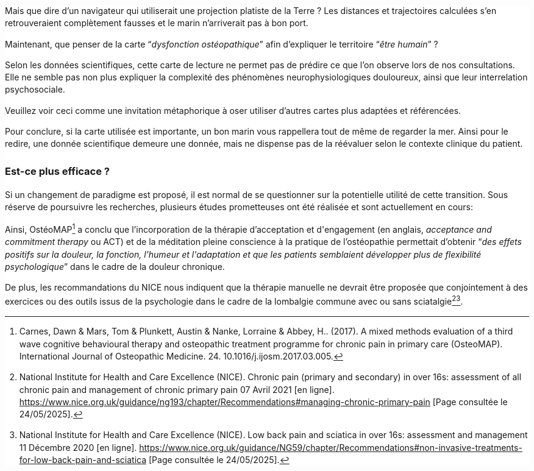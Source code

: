 
Mais que dire d’un navigateur qui utiliserait une projection platiste
de la Terre ? Les distances et trajectoires calculées s’en retrouveraient
complètement fausses et le marin n’arriverait pas à bon port.

Maintenant, que penser de la carte “*dysfonction ostéopathique*” afin
d’expliquer le territoire “*être humain*” ?

Selon les données scientifiques, cette carte de lecture ne permet pas
de prédire ce que l’on observe lors de nos consultations. Elle ne semble
pas non plus expliquer la complexité des phénomènes neurophysiologiques
douloureux, ainsi que leur interrelation psychosociale.

Veuillez voir ceci comme une invitation métaphorique à oser utiliser
d’autres cartes plus adaptées et référencées.

Pour conclure, si la carte utilisée est importante, un bon marin vous
rappellera tout de même de regarder la mer. Ainsi pour le redire, une
donnée scientifique demeure une donnée, mais ne dispense pas de la
réévaluer selon le contexte clinique du patient.

### Est-ce plus efficace ?
Si un changement de paradigme est proposé, il est normal de se questionner
sur la potentielle utilité de cette transition. Sous réserve de poursuivre
les recherches, plusieurs études prometteuses ont été réalisée et sont
actuellement en cours:

Ainsi, OstéoMAP[^11] a conclu que l’incorporation de la thérapie d’acceptation
et d'engagement (en anglais, *acceptance and commitment therapy* ou ACT)
et de la méditation pleine conscience à la pratique de l’ostéopathie permettait
d’obtenir “*des effets positifs sur la douleur, la fonction, l’humeur
et l'adaptation et que les patients semblaient développer plus de
flexibilité psychologique*” dans le cadre de la douleur chronique.

[^11]: Carnes, Dawn & Mars, Tom & Plunkett, Austin & Nanke, Lorraine
       & Abbey, H.. (2017). A mixed methods evaluation of a
       third wave cognitive behavioural therapy and osteopathic
       treatment programme for chronic pain in primary care
       (OsteoMAP). International Journal of Osteopathic Medicine.
       24. 10.1016/j.ijosm.2017.03.005.

De plus, les recommandations du NICE nous indiquent que la thérapie
manuelle ne devrait être proposée que conjointement à des exercices
ou des outils issus de la psychologie dans le cadre de la lombalgie
commune avec ou sans sciatalgie[^12][^13].

[^12]: National Institute for Health and Care Excellence (NICE).
       Chronic pain (primary and secondary) in over 16s: assessment of all
       chronic pain and management of chronic primary pain
       07 Avril 2021 [en ligne].
       https://www.nice.org.uk/guidance/ng193/chapter/Recommendations#managing-chronic-primary-pain
       [Page consultée le 24/05/2025].

[^13]: National Institute for Health and Care Excellence (NICE).
       Low back pain and sciatica in over 16s: assessment and management
       11 Décembre 2020 [en ligne].
       https://www.nice.org.uk/guidance/NG59/chapter/Recommendations#non-invasive-treatments-for-low-back-pain-and-sciatica
       [Page consultée le 24/05/2025].


[^1]: Harding, P. and Hare, W. (2000), Portraying Science Accurately in
[^2]: Hunt, M. F., Jr., & Miller, G. R. (1968). Open- and closed-mindedness,
[^3]: Loudon K, Treweek S, Sullivan F, Donnan P, Thorpe K E, Zwarenstein M et
[^4]: Eschwège, Eveline and Gilles Bouvenot. “Essais explicatifs ou pragmatiques,
[^5]: Sackett D L, Rosenberg W M C, Gray J A M, Haynes R B, Richardson W S.
[^6]: Nguyen C, Boutron I, Zegarra-Parodi R, et al. Effect of Osteopathic
[^7]: Taylor AJ, Kerry R. When Chronic Pain Is Not "Chronic Pain":
[^8]: Haute Autorité de Santé. traitement du patient présentant une lombalgie commune.
[^9]: Berquin, A. Le modèle biopsychosocial : beaucoup plus qu’un
[^10]: Thomson, Oliver & MacMillan, Andrew. (2023). What's wrong
[^14]: Taylor AJ, Kerry R. Vascular profiling: should manual therapists
[^15]: Spahr N, Hodkinson D, Jolly K, Williams S, Howard M, Thacker M.
[^16]: Jiang Z, Davies B, Zipser C, Margetis K, Martin A, Matsoukas S,
[^17]: Truini A, Aleksovska K, Anderson CC, Attal N, Baron R, Bennett DL,
[^18]: Vlaeyen JWS, Maher CG, Wiech K, Van Zundert J, Meloto CB,
[^19]: Bandini, A. (2018), « Empirisme », version Grand Public,
[^20]: Richard Wittorski. De la fabrication des compétences.
[^21]: The Analysis of Knowledge, Mar 2017 [en ligne].
[^22]: Etienne Klein - Croyances scientifiques. YouTube,
[^23]: Monsieur Phi - LA SCIENCE EST UNE CROYANCE
[^24]: Spinoza, Court traité de dieu, de l’homme et de la
[^25]: COLINO, Stacey (National Geographic). L'intuition des médecins
[^26]: Oostendorp RAB, Scholten-Peeters GGM, Mulder J, Van Trijffel E,
[^27]: Marwaha JS, Beaulieu-Jones BR, Berrigan M, Yuan W,
[^28]: Vanstone M, Monteiro S, Colvin E, Norman G, Sherbino J,
[^29]: Zelis N, Mauritz AN, Kuijpers LIJ, Buijs J, de Leeuw PW,
[^30]: Stolper CF, van de Wiel MWJ, van Bokhoven MA, Dinant GJ,